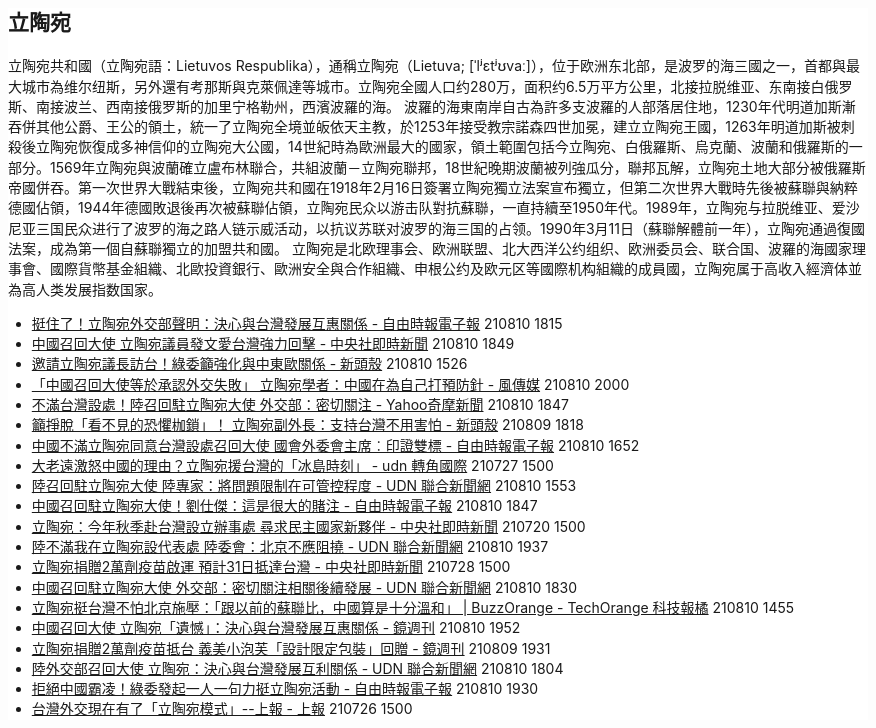 ## 立陶宛

立陶宛共和國（立陶宛語：Lietuvos Respublika），通稱立陶宛（Lietuva; [ˈlʲɛtʲʊvaː]），位于欧洲东北部，是波罗的海三國之一，首都與最大城市為维尔纽斯，另外還有考那斯與克萊佩達等城市。立陶宛全國人口约280万，面积约6.5万平方公里，北接拉脱维亚、东南接白俄罗斯、南接波兰、西南接俄罗斯的加里宁格勒州，西濱波羅的海。
波羅的海東南岸自古為許多支波羅的人部落居住地，1230年代明道加斯漸吞併其他公爵、王公的領土，統一了立陶宛全境並皈依天主教，於1253年接受教宗諾森四世加冕，建立立陶宛王國，1263年明道加斯被刺殺後立陶宛恢復成多神信仰的立陶宛大公國，14世紀時為歐洲最大的國家，領土範圍包括今立陶宛、白俄羅斯、烏克蘭、波蘭和俄羅斯的一部分。1569年立陶宛與波蘭確立盧布林聯合，共組波蘭－立陶宛聯邦，18世紀晚期波蘭被列強瓜分，聯邦瓦解，立陶宛土地大部分被俄羅斯帝國併吞。第一次世界大戰結束後，立陶宛共和國在1918年2月16日簽署立陶宛獨立法案宣布獨立，但第二次世界大戰時先後被蘇聯與納粹德國佔領，1944年德國敗退後再次被蘇聯佔領，立陶宛民众以游击队對抗蘇聯，一直持續至1950年代。1989年，立陶宛与拉脱维亚、爱沙尼亚三国民众进行了波罗的海之路人链示威活动，以抗议苏联对波罗的海三国的占领。1990年3月11日（蘇聯解體前一年），立陶宛通過復國法案，成為第一個自蘇聯獨立的加盟共和國。
立陶宛是北欧理事会、欧洲联盟、北大西洋公约组织、欧洲委员会、联合国、波羅的海國家理事會、國際貨幣基金組織、北歐投資銀行、歐洲安全與合作組織、申根公约及欧元区等國際机构組織的成員國，立陶宛属于高收入經濟体並為高人类发展指数国家。
- [挺住了！立陶宛外交部聲明：決心與台灣發展互惠關係 - 自由時報電子報](https://news.ltn.com.tw/news/politics/breakingnews/3634028 "挺住了！立陶宛外交部聲明：決心與台灣發展互惠關係 - 自由時報電子報") 210810 1815
- [中國召回大使 立陶宛議員發文愛台灣強力回擊 - 中央社即時新聞](https://www.cna.com.tw/news/aopl/202108100316.aspx "中國召回大使 立陶宛議員發文愛台灣強力回擊 - 中央社即時新聞") 210810 1849
- [邀請立陶宛議長訪台！綠委籲強化與中東歐關係 - 新頭殼](https://newtalk.tw/news/view/2021-08-10/618481 "邀請立陶宛議長訪台！綠委籲強化與中東歐關係 - 新頭殼") 210810 1526
- [「中國召回大使等於承認外交失敗」 立陶宛學者：中國在為自己打預防針 - 風傳媒](https://www.storm.mg/article/3871851 "「中國召回大使等於承認外交失敗」 立陶宛學者：中國在為自己打預防針 - 風傳媒") 210810 2000
- [不滿台灣設處！陸召回駐立陶宛大使 外交部：密切關注 - Yahoo奇摩新聞](https://tw.news.yahoo.com/%E5%BF%AB%E8%A8%8A-%E4%B8%8D%E6%BB%BF%E5%8F%B0%E7%81%A3%E5%B0%87%E8%A8%AD%E8%99%95-%E9%99%B8%E5%8F%AC%E5%9B%9E%E9%A7%90%E7%AB%8B%E9%99%B6%E5%AE%9B%E5%A4%A7%E4%BD%BF-080855210.html "不滿台灣設處！陸召回駐立陶宛大使 外交部：密切關注 - Yahoo奇摩新聞") 210810 1847
- [籲掙脫「看不見的恐懼枷鎖」！ 立陶宛副外長：支持台灣不用害怕 - 新頭殼](https://newtalk.tw/news/view/2021-08-09/617961 "籲掙脫「看不見的恐懼枷鎖」！ 立陶宛副外長：支持台灣不用害怕 - 新頭殼") 210809 1818
- [中國不滿立陶宛同意台灣設處召回大使 國會外委會主席︰印證雙標 - 自由時報電子報](https://news.ltn.com.tw/news/world/breakingnews/3633818 "中國不滿立陶宛同意台灣設處召回大使 國會外委會主席︰印證雙標 - 自由時報電子報") 210810 1652
- [大老遠激怒中國的理由？立陶宛援台灣的「冰島時刻」 - udn 轉角國際](https://global.udn.com/global_vision/story/8663/5628498 "大老遠激怒中國的理由？立陶宛援台灣的「冰島時刻」 - udn 轉角國際") 210727 1500
- [陸召回駐立陶宛大使 陸專家：將問題限制在可管控程度 - UDN 聯合新聞網](https://udn.com/news/story/7333/5663982?from=udn-ch1_breaknews-1-0-news "陸召回駐立陶宛大使 陸專家：將問題限制在可管控程度 - UDN 聯合新聞網") 210810 1553
- [中國召回駐立陶宛大使！劉仕傑：這是很大的賭注 - 自由時報電子報](https://news.ltn.com.tw/news/politics/breakingnews/3633875 "中國召回駐立陶宛大使！劉仕傑：這是很大的賭注 - 自由時報電子報") 210810 1847
- [立陶宛：今年秋季赴台灣設立辦事處 尋求民主國家新夥伴 - 中央社即時新聞](https://www.cna.com.tw/news/firstnews/202107200312.aspx "立陶宛：今年秋季赴台灣設立辦事處 尋求民主國家新夥伴 - 中央社即時新聞") 210720 1500
- [陸不滿我在立陶宛設代表處 陸委會：北京不應阻撓 - UDN 聯合新聞網](https://udn.com/news/story/7331/5664552?from=udn-ch1_breaknews-1-cate4-news "陸不滿我在立陶宛設代表處 陸委會：北京不應阻撓 - UDN 聯合新聞網") 210810 1937
- [立陶宛捐贈2萬劑疫苗啟運 預計31日抵達台灣 - 中央社即時新聞](https://www.cna.com.tw/news/firstnews/202107285010.aspx "立陶宛捐贈2萬劑疫苗啟運 預計31日抵達台灣 - 中央社即時新聞") 210728 1500
- [中國召回駐立陶宛大使 外交部：密切關注相關後續發展 - UDN 聯合新聞網](https://udn.com/news/story/6656/5664435?from=udn-catebreaknews_ch2 "中國召回駐立陶宛大使 外交部：密切關注相關後續發展 - UDN 聯合新聞網") 210810 1830
- [立陶宛挺台灣不怕北京施壓：「跟以前的蘇聯比，中國算是十分溫和」 | BuzzOrange - TechOrange 科技報橘](https://buzzorange.com/2021/08/10/lithuania-vaccine/ "立陶宛挺台灣不怕北京施壓：「跟以前的蘇聯比，中國算是十分溫和」 | BuzzOrange - TechOrange 科技報橘") 210810 1455
- [中國召回大使 立陶宛「遺憾」：決心與台灣發展互惠關係 - 鏡週刊](https://www.mirrormedia.mg/story/20210810edi046/ "中國召回大使 立陶宛「遺憾」：決心與台灣發展互惠關係 - 鏡週刊") 210810 1952
- [立陶宛捐贈2萬劑疫苗抵台 義美小泡芙「設計限定包裝」回贈 - 鏡週刊](https://www.mirrormedia.mg/story/20210809edi015/ "立陶宛捐贈2萬劑疫苗抵台 義美小泡芙「設計限定包裝」回贈 - 鏡週刊") 210809 1931
- [陸外交部召回大使 立陶宛：決心與台灣發展互利關係 - UDN 聯合新聞網](https://udn.com/news/story/6809/5664377?from=udn-ch1_breaknews-1-cate5-news "陸外交部召回大使 立陶宛：決心與台灣發展互利關係 - UDN 聯合新聞網") 210810 1804
- [拒絕中國霸凌！綠委發起一人一句力挺立陶宛活動 - 自由時報電子報](https://news.ltn.com.tw/news/politics/breakingnews/3634084 "拒絕中國霸凌！綠委發起一人一句力挺立陶宛活動 - 自由時報電子報") 210810 1930
- [台灣外交現在有了「立陶宛模式」--上報 - 上報](https://www.upmedia.mg/news_info.php?SerialNo=119674 "台灣外交現在有了「立陶宛模式」--上報 - 上報") 210726 1500
